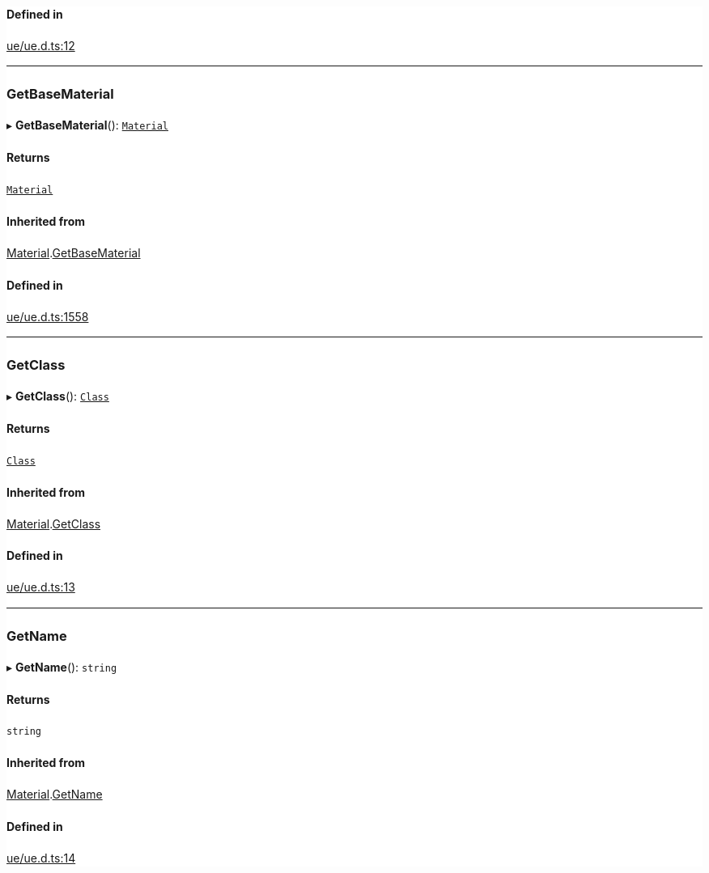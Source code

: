 #### Defined in

[ue/ue.d.ts:12](https://github.com/YugMetaverse/yug_typings/blob/b7d9b19/ue/ue.d.ts#L12)

___

### GetBaseMaterial

▸ **GetBaseMaterial**(): [`Material`](ue_ue.Material.md)

#### Returns

[`Material`](ue_ue.Material.md)

#### Inherited from

[Material](ue_ue.Material.md).[GetBaseMaterial](ue_ue.Material.md#getbasematerial)

#### Defined in

[ue/ue.d.ts:1558](https://github.com/YugMetaverse/yug_typings/blob/b7d9b19/ue/ue.d.ts#L1558)

___

### GetClass

▸ **GetClass**(): [`Class`](ue_ue.Class.md)

#### Returns

[`Class`](ue_ue.Class.md)

#### Inherited from

[Material](ue_ue.Material.md).[GetClass](ue_ue.Material.md#getclass)

#### Defined in

[ue/ue.d.ts:13](https://github.com/YugMetaverse/yug_typings/blob/b7d9b19/ue/ue.d.ts#L13)

___

### GetName

▸ **GetName**(): `string`

#### Returns

`string`

#### Inherited from

[Material](ue_ue.Material.md).[GetName](ue_ue.Material.md#getname)

#### Defined in

[ue/ue.d.ts:14](https://github.com/YugMetaverse/yug_typings/blob/b7d9b19/ue/ue.d.ts#L14)
